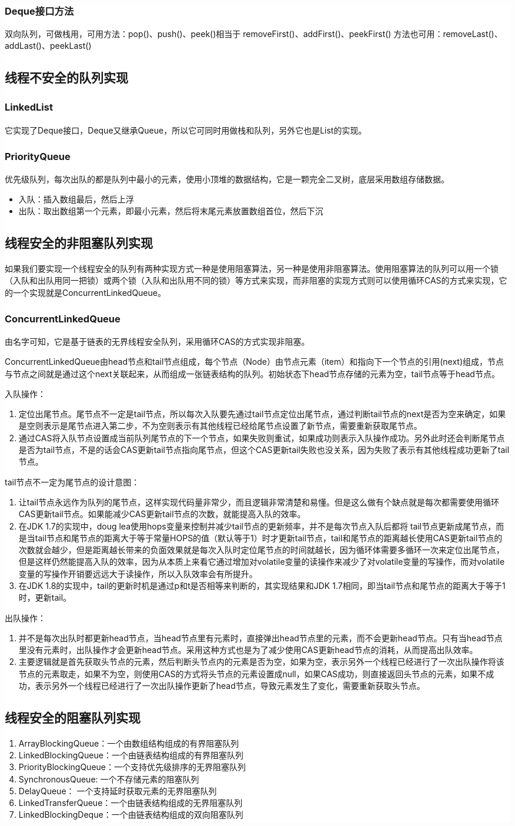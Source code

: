 ### Deque接口方法
双向队列，可做栈用，可用方法：pop()、push()、peek()相当于 removeFirst()、addFirst()、peekFirst()
方法也可用：removeLast()、addLast()、peekLast()

## 线程不安全的队列实现
### LinkedList
它实现了Deque接口，Deque又继承Queue，所以它可同时用做栈和队列，另外它也是List的实现。

### PriorityQueue
优先级队列，每次出队的都是队列中最小的元素，使用小顶堆的数据结构，它是一颗完全二叉树，底层采用数组存储数据。
- 入队：插入数组最后，然后上浮
- 出队：取出数组第一个元素，即最小元素，然后将末尾元素放置数组首位，然后下沉

## 线程安全的非阻塞队列实现
如果我们要实现一个线程安全的队列有两种实现方式一种是使用阻塞算法，另一种是使用非阻塞算法。使用阻塞算法的队列可以用一个锁（入队和出队用同一把锁）或两个锁（入队和出队用不同的锁）等方式来实现，而非阻塞的实现方式则可以使用循环CAS的方式来实现，它的一个实现就是ConcurrentLinkedQueue。
### ConcurrentLinkedQueue
由名字可知，它是基于链表的无界线程安全队列，采用循环CAS的方式实现非阻塞。

ConcurrentLinkedQueue由head节点和tail节点组成，每个节点（Node）由节点元素（item）和指向下一个节点的引用(next)组成，节点与节点之间就是通过这个next关联起来，从而组成一张链表结构的队列。初始状态下head节点存储的元素为空，tail节点等于head节点。

入队操作：
1. 定位出尾节点。尾节点不一定是tail节点，所以每次入队要先通过tail节点定位出尾节点，通过判断tail节点的next是否为空来确定，如果是空则表示是尾节点进入第二步，不为空则表示有其他线程已经给尾节点设置了新节点，需要重新获取尾节点。
2. 通过CAS将入队节点设置成当前队列尾节点的下一个节点，如果失败则重试，如果成功则表示入队操作成功。另外此时还会判断尾节点是否为tail节点，不是的话会CAS更新tail节点指向尾节点，但这个CAS更新tail失败也没关系，因为失败了表示有其他线程成功更新了tail节点。

tail节点不一定为尾节点的设计意图：
1. 让tail节点永远作为队列的尾节点，这样实现代码量非常少，而且逻辑非常清楚和易懂。但是这么做有个缺点就是每次都需要使用循环CAS更新tail节点。如果能减少CAS更新tail节点的次数，就能提高入队的效率。
2. 在JDK 1.7的实现中，doug lea使用hops变量来控制并减少tail节点的更新频率，并不是每次节点入队后都将 tail节点更新成尾节点，而是当tail节点和尾节点的距离大于等于常量HOPS的值（默认等于1）时才更新tail节点，tail和尾节点的距离越长使用CAS更新tail节点的次数就会越少，但是距离越长带来的负面效果就是每次入队时定位尾节点的时间就越长，因为循环体需要多循环一次来定位出尾节点，但是这样仍然能提高入队的效率，因为从本质上来看它通过增加对volatile变量的读操作来减少了对volatile变量的写操作，而对volatile变量的写操作开销要远远大于读操作，所以入队效率会有所提升。
3. 在JDK 1.8的实现中，tail的更新时机是通过p和t是否相等来判断的，其实现结果和JDK 1.7相同，即当tail节点和尾节点的距离大于等于1时，更新tail。

出队操作：
1. 并不是每次出队时都更新head节点，当head节点里有元素时，直接弹出head节点里的元素，而不会更新head节点。只有当head节点里没有元素时，出队操作才会更新head节点。采用这种方式也是为了减少使用CAS更新head节点的消耗，从而提高出队效率。
2. 主要逻辑就是首先获取头节点的元素，然后判断头节点内的元素是否为空，如果为空，表示另外一个线程已经进行了一次出队操作将该节点的元素取走，如果不为空，则使用CAS的方式将头节点的元素设置成null，如果CAS成功，则直接返回头节点的元素，如果不成功，表示另外一个线程已经进行了一次出队操作更新了head节点，导致元素发生了变化，需要重新获取头节点。

## 线程安全的阻塞队列实现
1. ArrayBlockingQueue：一个由数组结构组成的有界阻塞队列
2. LinkedBlockingQueue：一个由链表结构组成的有界阻塞队列
3. PriorityBlockingQueue：一个支持优先级排序的无界阻塞队列
4. SynchronousQueue: 一个不存储元素的阻塞队列
5. DelayQueue： 一个支持延时获取元素的无界阻塞队列
6. LinkedTransferQueue：一个由链表结构组成的无界阻塞队列
7. LinkedBlockingDeque：一个由链表结构组成的双向阻塞队列
